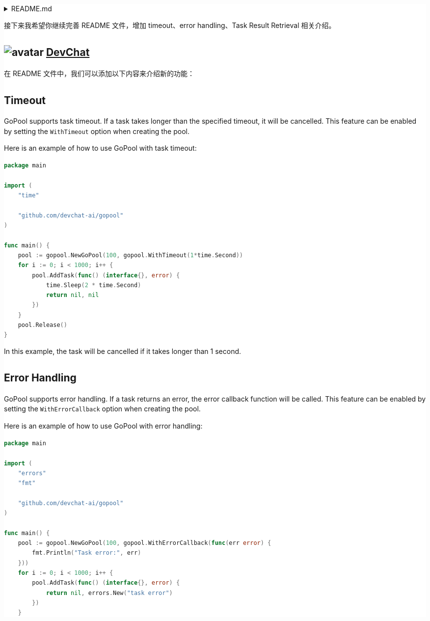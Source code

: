 <details><summary>README.md</summary></details>

接下来我希望你继续完善 README 文件，增加 timeout、error handling、Task Result Retrieval 相关介绍。

## ![avatar](../../assets/icons/avatar_devchat.svg) **[DevChat](https://marketplace.visualstudio.com/items?itemName=merico.devchat)**

在 README 文件中，我们可以添加以下内容来介绍新的功能：

## Timeout

GoPool supports task timeout. If a task takes longer than the specified timeout, it will be cancelled. This feature can be enabled by setting the `WithTimeout` option when creating the pool.

Here is an example of how to use GoPool with task timeout:

```go
package main

import (
    "time"

    "github.com/devchat-ai/gopool"
)

func main() {
    pool := gopool.NewGoPool(100, gopool.WithTimeout(1*time.Second))
    for i := 0; i < 1000; i++ {
        pool.AddTask(func() (interface{}, error) {
            time.Sleep(2 * time.Second)
            return nil, nil
        })
    }
    pool.Release()
}
```

In this example, the task will be cancelled if it takes longer than 1 second.

## Error Handling

GoPool supports error handling. If a task returns an error, the error callback function will be called. This feature can be enabled by setting the `WithErrorCallback` option when creating the pool.

Here is an example of how to use GoPool with error handling:

```go
package main

import (
    "errors"
    "fmt"

    "github.com/devchat-ai/gopool"
)

func main() {
    pool := gopool.NewGoPool(100, gopool.WithErrorCallback(func(err error) {
        fmt.Println("Task error:", err)
    }))
    for i := 0; i < 1000; i++ {
        pool.AddTask(func() (interface{}, error) {
            return nil, errors.New("task error")
        })
    }
```